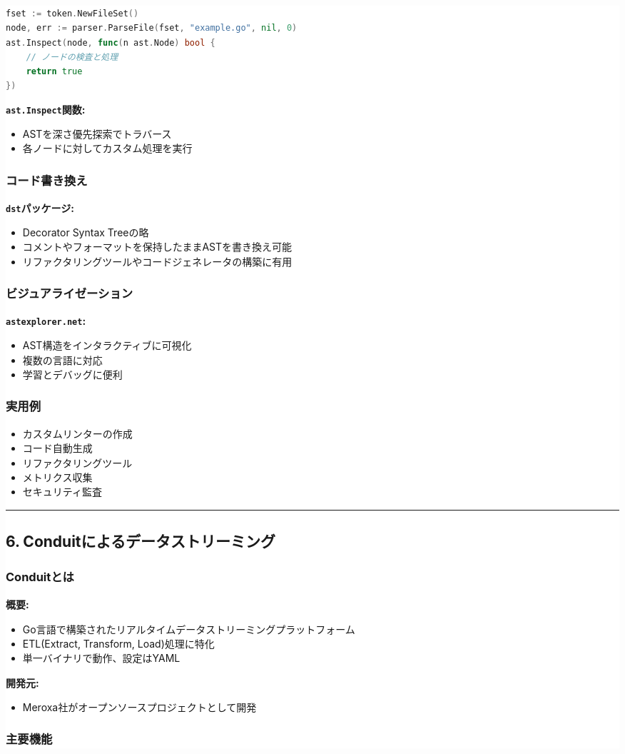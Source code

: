 ```go
fset := token.NewFileSet()
node, err := parser.ParseFile(fset, "example.go", nil, 0)
ast.Inspect(node, func(n ast.Node) bool {
    // ノードの検査と処理
    return true
})
```

**`ast.Inspect`関数:**

- ASTを深さ優先探索でトラバース
- 各ノードに対してカスタム処理を実行

### コード書き換え

**`dst`パッケージ:**

- Decorator Syntax Treeの略
- コメントやフォーマットを保持したままASTを書き換え可能
- リファクタリングツールやコードジェネレータの構築に有用

### ビジュアライゼーション

**`astexplorer.net`:**

- AST構造をインタラクティブに可視化
- 複数の言語に対応
- 学習とデバッグに便利

### 実用例

- カスタムリンターの作成
- コード自動生成
- リファクタリングツール
- メトリクス収集
- セキュリティ監査

---

## 6. Conduitによるデータストリーミング

### Conduitとは

**概要:**

- Go言語で構築されたリアルタイムデータストリーミングプラットフォーム
- ETL(Extract, Transform, Load)処理に特化
- 単一バイナリで動作、設定はYAML

**開発元:**

- Meroxa社がオープンソースプロジェクトとして開発

### 主要機能
